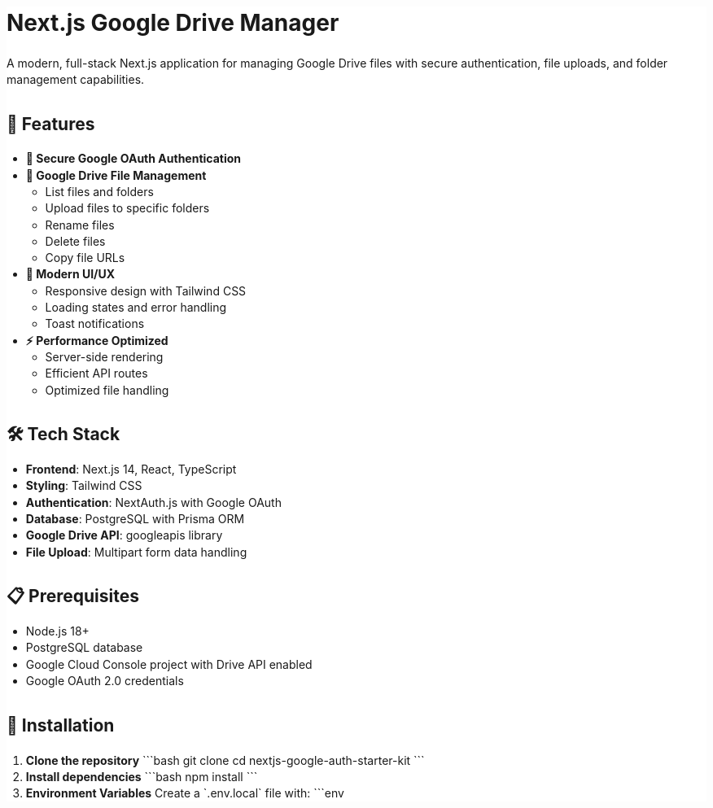 # Next.js Google Drive Manager

A modern, full-stack Next.js application for managing Google Drive files with secure authentication, file uploads, and folder management capabilities.

## 🚀 Features

- **🔐 Secure Google OAuth Authentication**
- **📁 Google Drive File Management**
  - List files and folders
  - Upload files to specific folders
  - Rename files
  - Delete files
  - Copy file URLs
- **🎨 Modern UI/UX**
  - Responsive design with Tailwind CSS
  - Loading states and error handling
  - Toast notifications
- **⚡ Performance Optimized**
  - Server-side rendering
  - Efficient API routes
  - Optimized file handling

## 🛠️ Tech Stack

- **Frontend**: Next.js 14, React, TypeScript
- **Styling**: Tailwind CSS
- **Authentication**: NextAuth.js with Google OAuth
- **Database**: PostgreSQL with Prisma ORM
- **Google Drive API**: googleapis library
- **File Upload**: Multipart form data handling

## 📋 Prerequisites

- Node.js 18+
- PostgreSQL database
- Google Cloud Console project with Drive API enabled
- Google OAuth 2.0 credentials

## 🔧 Installation

1. **Clone the repository**
   \`\`\`bash
   git clone <repository-url>
   cd nextjs-google-auth-starter-kit
   \`\`\`
2. **Install dependencies**
   \`\`\`bash
   npm install
   \`\`\`
3. **Environment Variables**
   Create a \`.env.local\` file with:
   \`\`\`env
